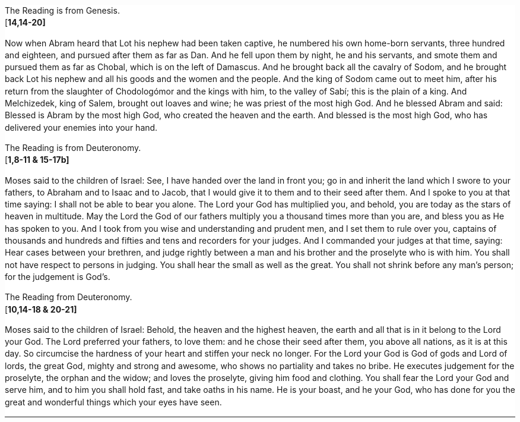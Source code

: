 The Reading is from Genesis.  
\[**14,14-20\]**

Now when Abram heard that Lot his nephew had been taken captive, he
numbered his own home-born servants, three hundred and eighteen, and
pursued after them as far as Dan. And he fell upon them by night, he and
his servants, and smote them and pursued them as far as Chobal, which is
on the left of Damascus. And he brought back all the cavalry of Sodom,
and he brought back Lot his nephew and all his goods and the women and
the people. And the king of Sodom came out to meet him, after his return
from the slaughter of Chodologómor and the kings with him, to the valley
of Sabí; this is the plain of a king. And Melchizedek, king of Salem,
brought out loaves and wine; he was priest of the most high God. And he
blessed Abram and said: Blessed is Abram by the most high God, who
created the heaven and the earth. And blessed is the most high God, who
has delivered your enemies into your hand.

The Reading is from Deuteronomy.  
\[**1,8-11 & 15-17b\]**

Moses said to the children of Israel: See, I have handed over the land
in front you; go in and inherit the land which I swore to your fathers,
to Abraham and to Isaac and to Jacob, that I would give it to them and
to their seed after them. And I spoke to you at that time saying: I
shall not be able to bear you alone. The Lord your God has multiplied
you, and behold, you are today as the stars of heaven in multitude. May
the Lord the God of our fathers multiply you a thousand times more than
you are, and bless you as He has spoken to you. And I took from you wise
and understanding and prudent men, and I set them to rule over you,
captains of thousands and hundreds and fifties and tens and recorders
for your judges. And I commanded your judges at that time, saying: Hear
cases between your brethren, and judge rightly between a man and his
brother and the proselyte who is with him. You shall not have respect to
persons in judging. You shall hear the small as well as the great. You
shall not shrink before any man’s person; for the judgement is God’s.

The Reading from Deuteronomy.  
\[**10,14-18 & 20-21\]**

Moses said to the children of Israel: Behold, the heaven and the highest
heaven, the earth and all that is in it belong to the Lord your God. The
Lord preferred your fathers, to love them: and he chose their seed after
them, you above all nations, as it is at this day. So circumcise the
hardness of your heart and stiffen your neck no longer. For the Lord
your God is God of gods and Lord of lords, the great God, mighty and
strong and awesome, who shows no partiality and takes no bribe. He
executes judgement for the proselyte, the orphan and the widow; and
loves the proselyte, giving him food and clothing. You shall fear the
Lord your God and serve him, and to him you shall hold fast, and take
oaths in his name. He is your boast, and he your God, who has done for
you the great and wonderful things which your eyes have seen.

****
